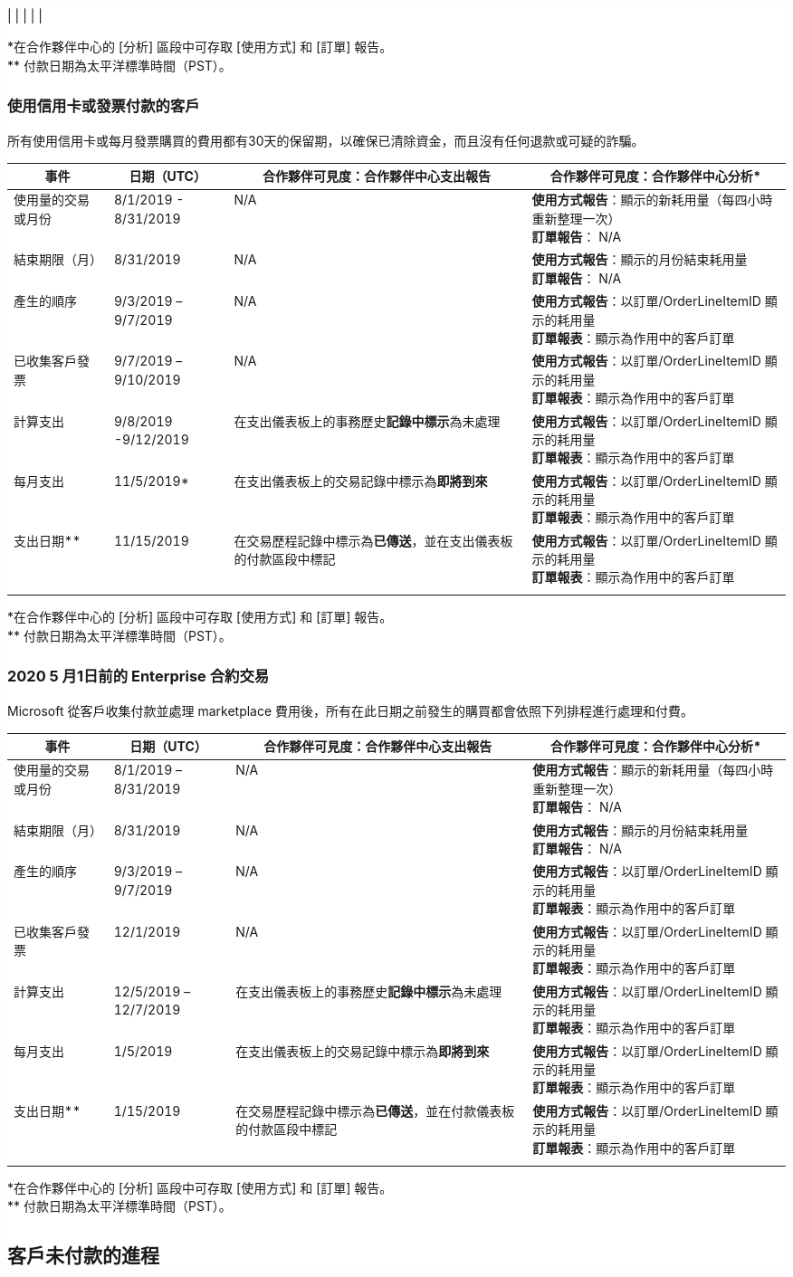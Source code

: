|  |  |  |  |

\*在合作夥伴中心的 [分析] 區段中可存取 [使用方式] 和 [訂單] 報告。</br>\** 付款日期為太平洋標準時間（PST）。

### <a name="customers-who-pay-using-credit-card-or-invoice"></a>使用信用卡或發票付款的客戶

所有使用信用卡或每月發票購買的費用都有30天的保留期，以確保已清除資金，而且沒有任何退款或可疑的詐騙。

| 事件  | 日期（UTC） | 合作夥伴可見度：合作夥伴中心支出報告  |  合作夥伴可見度：合作夥伴中心分析\*  |
| --- | --- | --- | --- |
| 使用量的交易或月份 | 8/1/2019 - 8/31/2019 | N/A | **使用方式報告**：顯示的新耗用量（每四小時重新整理一次）<br>**訂單報告**： N/A |
| 結束期限（月） | 8/31/2019 | N/A | **使用方式報告**：顯示的月份結束耗用量<br>**訂單報告**： N/A |
| 產生的順序 | 9/3/2019 –9/7/2019 | N/A | **使用方式報告**：以訂單/OrderLineItemID 顯示的耗用量<br>**訂單報表**：顯示為作用中的客戶訂單 |
| 已收集客戶發票 | 9/7/2019 –9/10/2019 | N/A | **使用方式報告**：以訂單/OrderLineItemID 顯示的耗用量<br>**訂單報表**：顯示為作用中的客戶訂單 |
| 計算支出 | 9/8/2019 -9/12/2019 | 在支出儀表板上的事務歷史**記錄中標示**為未處理 | **使用方式報告**：以訂單/OrderLineItemID 顯示的耗用量<br>**訂單報表**：顯示為作用中的客戶訂單 |
| 每月支出 | 11/5/2019\* | 在支出儀表板上的交易記錄中標示為**即將到來** | **使用方式報告**：以訂單/OrderLineItemID 顯示的耗用量<br>**訂單報表**：顯示為作用中的客戶訂單 |
| 支出日期\** | 11/15/2019 | 在交易歷程記錄中標示為**已傳送**，並在支出儀表板的付款區段中標記 | **使用方式報告**：以訂單/OrderLineItemID 顯示的耗用量<br>**訂單報表**：顯示為作用中的客戶訂單 |
|  |  |  |  |

\*在合作夥伴中心的 [分析] 區段中可存取 [使用方式] 和 [訂單] 報告。</br>\** 付款日期為太平洋標準時間（PST）。

### <a name="enterprise-agreement-transactions-prior-to-may-1-2020"></a>2020 5 月1日前的 Enterprise 合約交易

Microsoft 從客戶收集付款並處理 marketplace 費用後，所有在此日期之前發生的購買都會依照下列排程進行處理和付費。

| 事件  | 日期（UTC）  | 合作夥伴可見度：合作夥伴中心支出報告  |  合作夥伴可見度：合作夥伴中心分析\*  |
| --- | --- | --- | --- |
| 使用量的交易或月份 | 8/1/2019 –8/31/2019 | N/A | **使用方式報告**：顯示的新耗用量（每四小時重新整理一次）<br>**訂單報告**： N/A |
| 結束期限（月） | 8/31/2019 | N/A | **使用方式報告**：顯示的月份結束耗用量<br>**訂單報告**： N/A |
| 產生的順序 | 9/3/2019 –9/7/2019 | N/A | **使用方式報告**：以訂單/OrderLineItemID 顯示的耗用量<br>**訂單報表**：顯示為作用中的客戶訂單 |
| 已收集客戶發票 | 12/1/2019 | N/A | **使用方式報告**：以訂單/OrderLineItemID 顯示的耗用量<br>**訂單報表**：顯示為作用中的客戶訂單 |
| 計算支出 | 12/5/2019 –12/7/2019 | 在支出儀表板上的事務歷史**記錄中標示**為未處理 | **使用方式報告**：以訂單/OrderLineItemID 顯示的耗用量<br>**訂單報表**：顯示為作用中的客戶訂單 |
| 每月支出 | 1/5/2019 | 在支出儀表板上的交易記錄中標示為**即將到來** | **使用方式報告**：以訂單/OrderLineItemID 顯示的耗用量<br>**訂單報表**：顯示為作用中的客戶訂單 |
| 支出日期\** | 1/15/2019 | 在交易歷程記錄中標示為**已傳送**，並在付款儀表板的付款區段中標記 | **使用方式報告**：以訂單/OrderLineItemID 顯示的耗用量<br>**訂單報表**：顯示為作用中的客戶訂單 |
|  |  |  |  |

\*在合作夥伴中心的 [分析] 區段中可存取 [使用方式] 和 [訂單] 報告。</br>\** 付款日期為太平洋標準時間（PST）。

## <a name="process-for-customer-non-payment"></a>客戶未付款的進程

